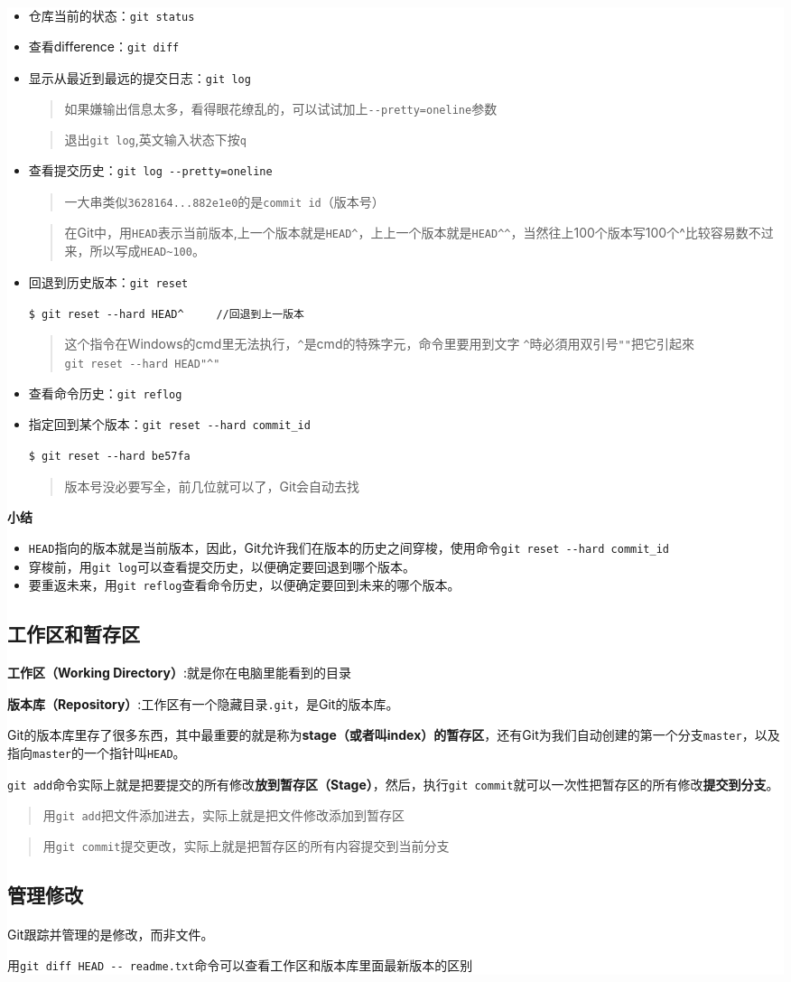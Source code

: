 - 仓库当前的状态：`git status`
- 查看difference：`git diff`
- 显示从最近到最远的提交日志：`git log`

	> 如果嫌输出信息太多，看得眼花缭乱的，可以试试加上`--pretty=oneline`参数

	> 退出`git log`,英文输入状态下按`q`

- 查看提交历史：`git log --pretty=oneline`

	>一大串类似`3628164...882e1e0`的是`commit id`（版本号）

	> 在Git中，用`HEAD`表示当前版本,上一个版本就是`HEAD^`，上上一个版本就是`HEAD^^`，当然往上100个版本写100个^比较容易数不过来，所以写成`HEAD~100`。

- 回退到历史版本：`git reset`
	
	```git
	$ git reset --hard HEAD^     //回退到上一版本
	```

	>这个指令在Windows的cmd里无法执行，`^`是cmd的特殊字元，命令里要用到文字 `^`時必須用双引号`""`把它引起來<br>
	> `git reset --hard HEAD"^"`

- 查看命令历史：`git reflog`

- 指定回到某个版本：`git reset --hard commit_id`
	
	```git
	$ git reset --hard be57fa
	```

	> 版本号没必要写全，前几位就可以了，Git会自动去找

**小结**

- `HEAD`指向的版本就是当前版本，因此，Git允许我们在版本的历史之间穿梭，使用命令`git reset --hard commit_id`
- 穿梭前，用`git log`可以查看提交历史，以便确定要回退到哪个版本。
- 要重返未来，用`git reflog`查看命令历史，以便确定要回到未来的哪个版本。

## 工作区和暂存区

**工作区（Working Directory）**:就是你在电脑里能看到的目录

**版本库（Repository）**:工作区有一个隐藏目录`.git`，是Git的版本库。

Git的版本库里存了很多东西，其中最重要的就是称为**stage（或者叫index）的暂存区**，还有Git为我们自动创建的第一个分支`master`，以及指向`master`的一个指针叫`HEAD`。

`git add`命令实际上就是把要提交的所有修改**放到暂存区（Stage）**，然后，执行`git commit`就可以一次性把暂存区的所有修改**提交到分支**。

>用`git add`把文件添加进去，实际上就是把文件修改添加到暂存区

>用`git commit`提交更改，实际上就是把暂存区的所有内容提交到当前分支

## 管理修改

Git跟踪并管理的是修改，而非文件。

用`git diff HEAD -- readme.txt`命令可以查看工作区和版本库里面最新版本的区别
